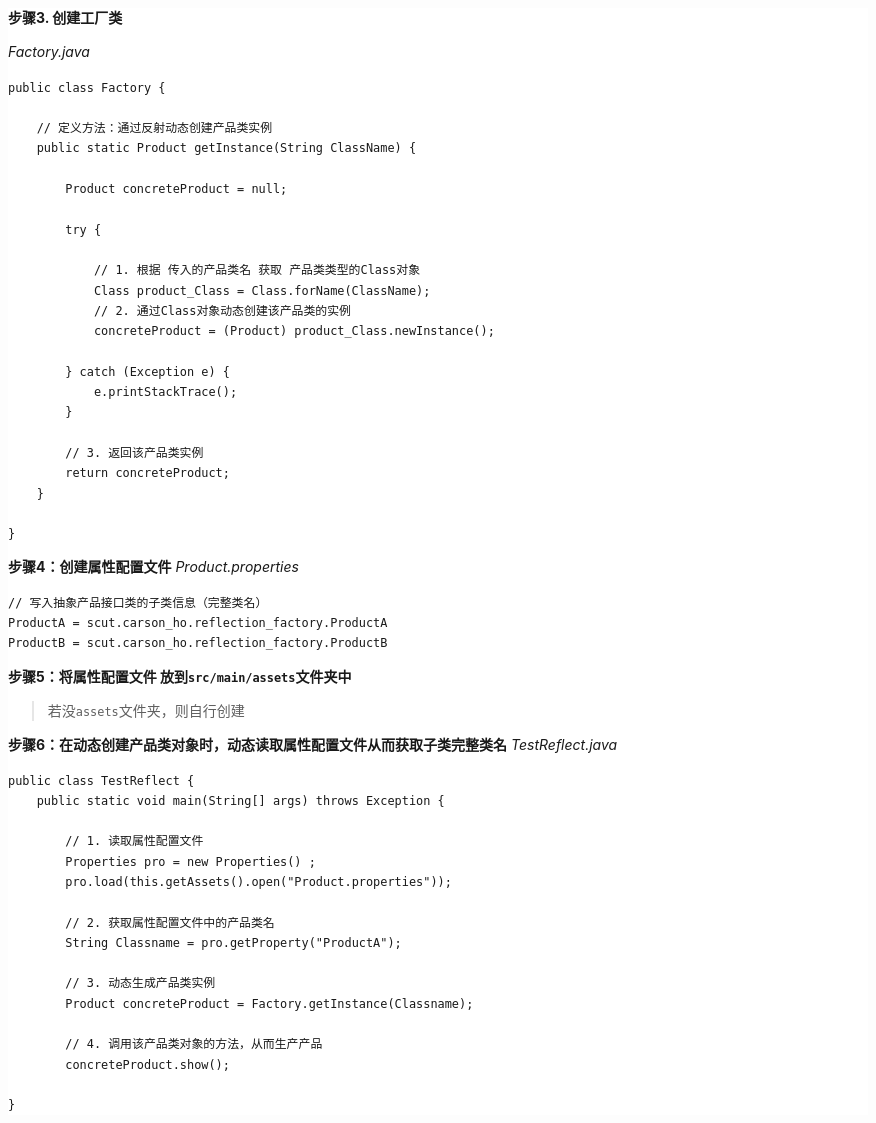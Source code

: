 ```

```

**步骤3. 创建工厂类**

*Factory.java*

```
public class Factory {

    // 定义方法：通过反射动态创建产品类实例
    public static Product getInstance(String ClassName) {

        Product concreteProduct = null;

        try {
            
            // 1. 根据 传入的产品类名 获取 产品类类型的Class对象
            Class product_Class = Class.forName(ClassName);
            // 2. 通过Class对象动态创建该产品类的实例
            concreteProduct = (Product) product_Class.newInstance();

        } catch (Exception e) {
            e.printStackTrace();
        }
        
        // 3. 返回该产品类实例
        return concreteProduct;
    }
    
}

```


**步骤4：创建属性配置文件**
*Product.properties*

```
// 写入抽象产品接口类的子类信息（完整类名）
ProductA = scut.carson_ho.reflection_factory.ProductA
ProductB = scut.carson_ho.reflection_factory.ProductB
```

**步骤5：将属性配置文件 放到`src/main/assets`文件夹中**
>若没`assets`文件夹，则自行创建

**步骤6：在动态创建产品类对象时，动态读取属性配置文件从而获取子类完整类名**
*TestReflect.java*
```
public class TestReflect {
    public static void main(String[] args) throws Exception {

        // 1. 读取属性配置文件
        Properties pro = new Properties() ;
        pro.load(this.getAssets().open("Product.properties"));
            
        // 2. 获取属性配置文件中的产品类名
        String Classname = pro.getProperty("ProductA");
        
        // 3. 动态生成产品类实例
        Product concreteProduct = Factory.getInstance(Classname);

        // 4. 调用该产品类对象的方法，从而生产产品
        concreteProduct.show();

}
```